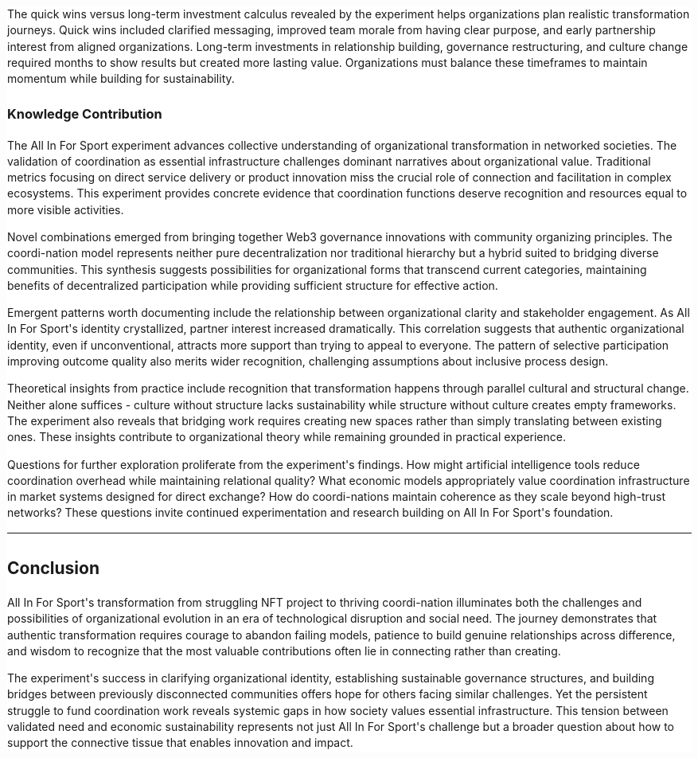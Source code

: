 The quick wins versus long-term investment calculus revealed by the experiment helps organizations plan realistic transformation journeys. Quick wins included clarified messaging, improved team morale from having clear purpose, and early partnership interest from aligned organizations. Long-term investments in relationship building, governance restructuring, and culture change required months to show results but created more lasting value. Organizations must balance these timeframes to maintain momentum while building for sustainability.

### Knowledge Contribution

The All In For Sport experiment advances collective understanding of organizational transformation in networked societies. The validation of coordination as essential infrastructure challenges dominant narratives about organizational value. Traditional metrics focusing on direct service delivery or product innovation miss the crucial role of connection and facilitation in complex ecosystems. This experiment provides concrete evidence that coordination functions deserve recognition and resources equal to more visible activities.

Novel combinations emerged from bringing together Web3 governance innovations with community organizing principles. The coordi-nation model represents neither pure decentralization nor traditional hierarchy but a hybrid suited to bridging diverse communities. This synthesis suggests possibilities for organizational forms that transcend current categories, maintaining benefits of decentralized participation while providing sufficient structure for effective action.

Emergent patterns worth documenting include the relationship between organizational clarity and stakeholder engagement. As All In For Sport's identity crystallized, partner interest increased dramatically. This correlation suggests that authentic organizational identity, even if unconventional, attracts more support than trying to appeal to everyone. The pattern of selective participation improving outcome quality also merits wider recognition, challenging assumptions about inclusive process design.

Theoretical insights from practice include recognition that transformation happens through parallel cultural and structural change. Neither alone suffices - culture without structure lacks sustainability while structure without culture creates empty frameworks. The experiment also reveals that bridging work requires creating new spaces rather than simply translating between existing ones. These insights contribute to organizational theory while remaining grounded in practical experience.

Questions for further exploration proliferate from the experiment's findings. How might artificial intelligence tools reduce coordination overhead while maintaining relational quality? What economic models appropriately value coordination infrastructure in market systems designed for direct exchange? How do coordi-nations maintain coherence as they scale beyond high-trust networks? These questions invite continued experimentation and research building on All In For Sport's foundation.

---

## Conclusion

All In For Sport's transformation from struggling NFT project to thriving coordi-nation illuminates both the challenges and possibilities of organizational evolution in an era of technological disruption and social need. The journey demonstrates that authentic transformation requires courage to abandon failing models, patience to build genuine relationships across difference, and wisdom to recognize that the most valuable contributions often lie in connecting rather than creating.

The experiment's success in clarifying organizational identity, establishing sustainable governance structures, and building bridges between previously disconnected communities offers hope for others facing similar challenges. Yet the persistent struggle to fund coordination work reveals systemic gaps in how society values essential infrastructure. This tension between validated need and economic sustainability represents not just All In For Sport's challenge but a broader question about how to support the connective tissue that enables innovation and impact.
